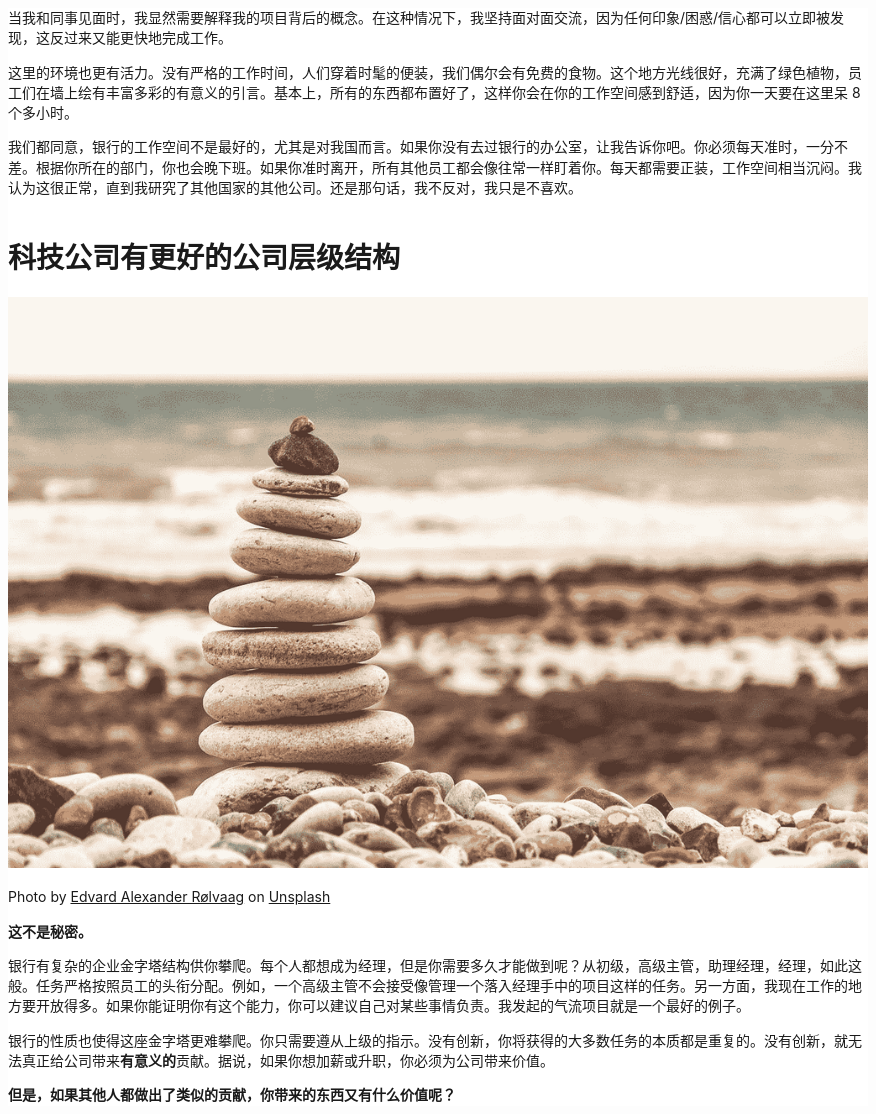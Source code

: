 当我和同事见面时，我显然需要解释我的项目背后的概念。在这种情况下，我坚持面对面交流，因为任何印象/困惑/信心都可以立即被发现，这反过来又能更快地完成工作。

这里的环境也更有活力。没有严格的工作时间，人们穿着时髦的便装，我们偶尔会有免费的食物。这个地方光线很好，充满了绿色植物，员工们在墙上绘有丰富多彩的有意义的引言。基本上，所有的东西都布置好了，这样你会在你的工作空间感到舒适，因为你一天要在这里呆 8 个多小时。

我们都同意，银行的工作空间不是最好的，尤其是对我国而言。如果你没有去过银行的办公室，让我告诉你吧。你必须每天准时，一分不差。根据你所在的部门，你也会晚下班。如果你准时离开，所有其他员工都会像往常一样盯着你。每天都需要正装，工作空间相当沉闷。我认为这很正常，直到我研究了其他国家的其他公司。还是那句话，我不反对，我只是不喜欢。

# 科技公司有更好的公司层级结构

![](img/0507407ebfa1cd2fcbfb93833a764eac.png)

Photo by [Edvard Alexander Rølvaag](https://unsplash.com/@edvardr?utm_source=medium&utm_medium=referral) on [Unsplash](https://unsplash.com?utm_source=medium&utm_medium=referral)

**这不是秘密。**

银行有复杂的企业金字塔结构供你攀爬。每个人都想成为经理，但是你需要多久才能做到呢？从初级，高级主管，助理经理，经理，如此这般。任务严格按照员工的头衔分配。例如，一个高级主管不会接受像管理一个落入经理手中的项目这样的任务。另一方面，我现在工作的地方要开放得多。如果你能证明你有这个能力，你可以建议自己对某些事情负责。我发起的气流项目就是一个最好的例子。

银行的性质也使得这座金字塔更难攀爬。你只需要遵从上级的指示。没有创新，你将获得的大多数任务的本质都是重复的。没有创新，就无法真正给公司带来**有意义的**贡献。据说，如果你想加薪或升职，你必须为公司带来价值。

**但是，如果其他人都做出了类似的贡献，你带来的东西又有什么价值呢？**
